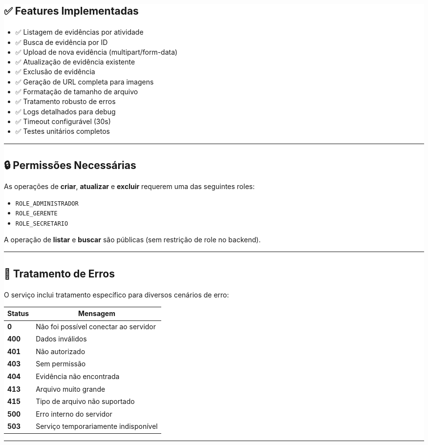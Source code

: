 
## ✅ Features Implementadas

- ✅ Listagem de evidências por atividade
- ✅ Busca de evidência por ID
- ✅ Upload de nova evidência (multipart/form-data)
- ✅ Atualização de evidência existente
- ✅ Exclusão de evidência
- ✅ Geração de URL completa para imagens
- ✅ Formatação de tamanho de arquivo
- ✅ Tratamento robusto de erros
- ✅ Logs detalhados para debug
- ✅ Timeout configurável (30s)
- ✅ Testes unitários completos

---

## 🔒 Permissões Necessárias

As operações de **criar**, **atualizar** e **excluir** requerem uma das seguintes roles:
- `ROLE_ADMINISTRADOR`
- `ROLE_GERENTE`
- `ROLE_SECRETARIO`

A operação de **listar** e **buscar** são públicas (sem restrição de role no backend).

---

## 🐛 Tratamento de Erros

O serviço inclui tratamento específico para diversos cenários de erro:

| Status | Mensagem |
|--------|----------|
| **0** | Não foi possível conectar ao servidor |
| **400** | Dados inválidos |
| **401** | Não autorizado |
| **403** | Sem permissão |
| **404** | Evidência não encontrada |
| **413** | Arquivo muito grande |
| **415** | Tipo de arquivo não suportado |
| **500** | Erro interno do servidor |
| **503** | Serviço temporariamente indisponível |

---
